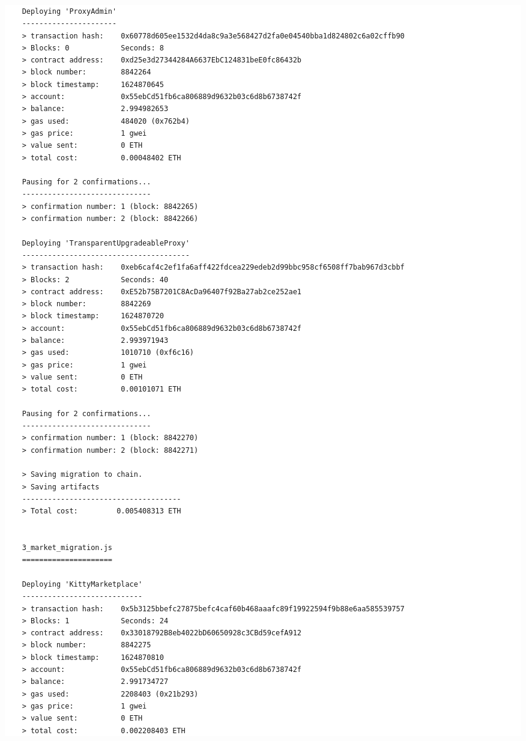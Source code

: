         Deploying 'ProxyAdmin'
        ----------------------
        > transaction hash:    0x60778d605ee1532d4da8c9a3e568427d2fa0e04540bba1d824802c6a02cffb90
        > Blocks: 0            Seconds: 8
        > contract address:    0xd25e3d27344284A6637EbC124831beE0fc86432b
        > block number:        8842264
        > block timestamp:     1624870645
        > account:             0x55ebCd51fb6ca806889d9632b03c6d8b6738742f
        > balance:             2.994982653
        > gas used:            484020 (0x762b4)
        > gas price:           1 gwei
        > value sent:          0 ETH
        > total cost:          0.00048402 ETH

        Pausing for 2 confirmations...
        ------------------------------
        > confirmation number: 1 (block: 8842265)
        > confirmation number: 2 (block: 8842266)

        Deploying 'TransparentUpgradeableProxy'
        ---------------------------------------
        > transaction hash:    0xeb6caf4c2ef1fa6aff422fdcea229edeb2d99bbc958cf6508ff7bab967d3cbbf
        > Blocks: 2            Seconds: 40
        > contract address:    0xE52b75B7201C8AcDa96407f92Ba27ab2ce252ae1
        > block number:        8842269
        > block timestamp:     1624870720
        > account:             0x55ebCd51fb6ca806889d9632b03c6d8b6738742f
        > balance:             2.993971943
        > gas used:            1010710 (0xf6c16)
        > gas price:           1 gwei
        > value sent:          0 ETH
        > total cost:          0.00101071 ETH

        Pausing for 2 confirmations...
        ------------------------------
        > confirmation number: 1 (block: 8842270)
        > confirmation number: 2 (block: 8842271)

        > Saving migration to chain.
        > Saving artifacts
        -------------------------------------
        > Total cost:         0.005408313 ETH


        3_market_migration.js
        =====================

        Deploying 'KittyMarketplace'
        ----------------------------
        > transaction hash:    0x5b3125bbefc27875befc4caf60b468aaafc89f19922594f9b88e6aa585539757
        > Blocks: 1            Seconds: 24
        > contract address:    0x33018792B8eb4022bD60650928c3CBd59cefA912
        > block number:        8842275
        > block timestamp:     1624870810
        > account:             0x55ebCd51fb6ca806889d9632b03c6d8b6738742f
        > balance:             2.991734727
        > gas used:            2208403 (0x21b293)
        > gas price:           1 gwei
        > value sent:          0 ETH
        > total cost:          0.002208403 ETH
